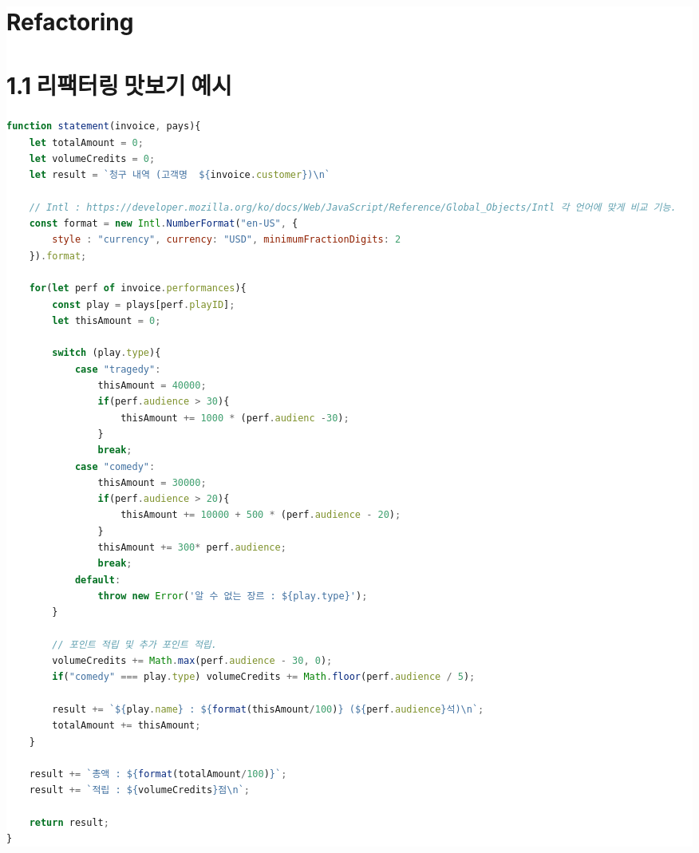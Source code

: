 # Refactoring

# 1.1 리팩터링 맛보기 예시

```jsx
function statement(invoice, pays){
    let totalAmount = 0;
    let volumeCredits = 0;
    let result = `청구 내역 (고객명  ${invoice.customer})\n`

    // Intl : https://developer.mozilla.org/ko/docs/Web/JavaScript/Reference/Global_Objects/Intl 각 언어에 맞게 비교 기능.
    const format = new Intl.NumberFormat("en-US", {
        style : "currency", currency: "USD", minimumFractionDigits: 2
    }).format;
    
    for(let perf of invoice.performances){
        const play = plays[perf.playID];
        let thisAmount = 0;

        switch (play.type){
            case "tragedy":
                thisAmount = 40000;
                if(perf.audience > 30){
                    thisAmount += 1000 * (perf.audienc -30);
                }
                break;
            case "comedy":
                thisAmount = 30000;
                if(perf.audience > 20){
                    thisAmount += 10000 + 500 * (perf.audience - 20);
                }
                thisAmount += 300* perf.audience;
                break;
            default:
                throw new Error('알 수 없는 장르 : ${play.type}');
        }

        // 포인트 적립 및 추가 포인트 적립.
        volumeCredits += Math.max(perf.audience - 30, 0);
        if("comedy" === play.type) volumeCredits += Math.floor(perf.audience / 5);

        result += `${play.name} : ${format(thisAmount/100)} (${perf.audience}석)\n`;
        totalAmount += thisAmount;
    }

    result += `총액 : ${format(totalAmount/100)}`;
    result += `적립 : ${volumeCredits}점\n`;

    return result;
}
```
